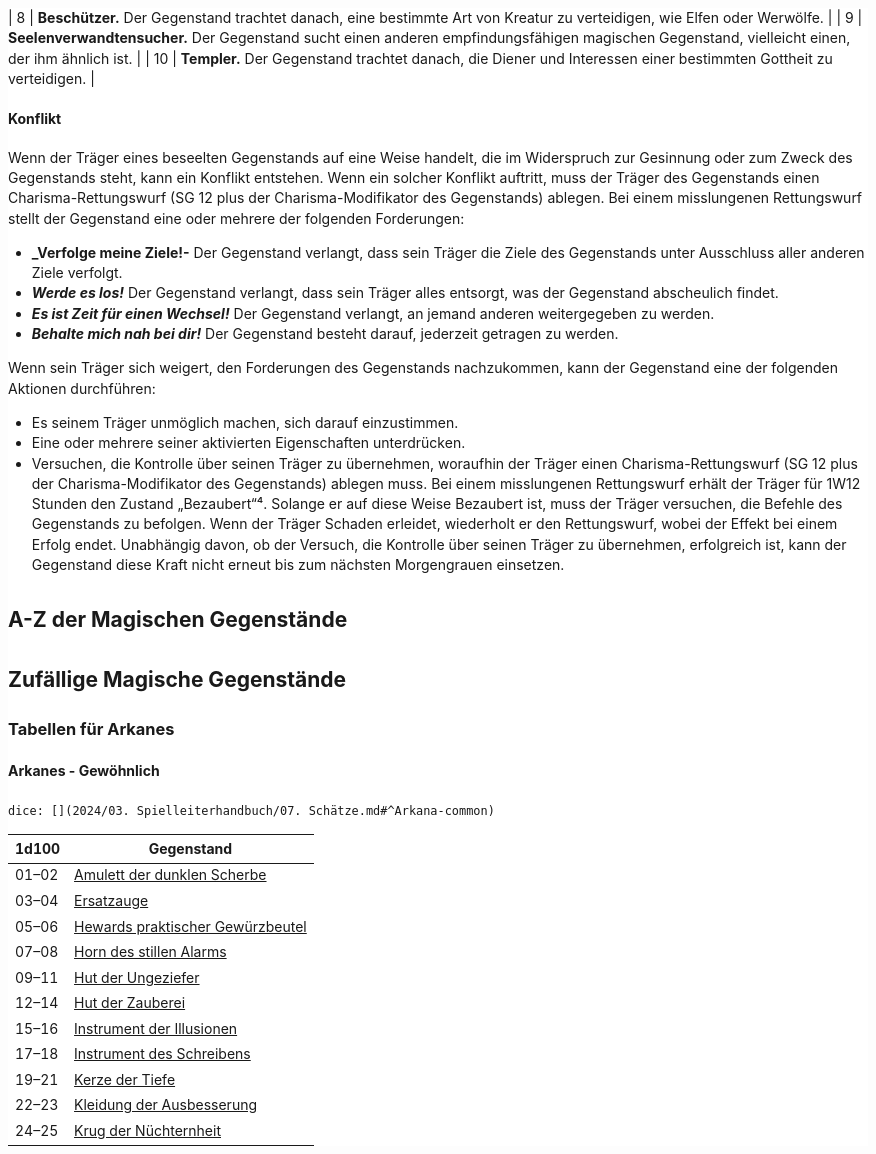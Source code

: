 | 8        | **Beschützer.** Der Gegenstand trachtet danach, eine bestimmte Art von Kreatur zu verteidigen, wie Elfen oder Werwölfe.                                                           |
| 9        | **Seelenverwandtensucher.** Der Gegenstand sucht einen anderen empfindungsfähigen magischen Gegenstand, vielleicht einen, der ihm ähnlich ist.                                    |
| 10       | **Templer.** Der Gegenstand trachtet danach, die Diener und Interessen einer bestimmten Gottheit zu verteidigen.                                                                  |

#### Konflikt

Wenn der Träger eines beseelten Gegenstands auf eine Weise handelt, die im Widerspruch zur Gesinnung oder zum Zweck des Gegenstands steht, kann ein Konflikt entstehen. Wenn ein solcher Konflikt auftritt, muss der Träger des Gegenstands einen Charisma-Rettungswurf (SG 12 plus der Charisma-Modifikator des Gegenstands) ablegen. Bei einem misslungenen Rettungswurf stellt der Gegenstand eine oder mehrere der folgenden Forderungen:

- **_Verfolge meine Ziele!-** Der Gegenstand verlangt, dass sein Träger die Ziele des Gegenstands unter Ausschluss aller anderen Ziele verfolgt.
- **_Werde es los!_** Der Gegenstand verlangt, dass sein Träger alles entsorgt, was der Gegenstand abscheulich findet.
- **_Es ist Zeit für einen Wechsel!_** Der Gegenstand verlangt, an jemand anderen weitergegeben zu werden.
- **_Behalte mich nah bei dir!_** Der Gegenstand besteht darauf, jederzeit getragen zu werden.

Wenn sein Träger sich weigert, den Forderungen des Gegenstands nachzukommen, kann der Gegenstand eine der folgenden Aktionen durchführen:

- Es seinem Träger unmöglich machen, sich darauf einzustimmen.
- Eine oder mehrere seiner aktivierten Eigenschaften unterdrücken.
- Versuchen, die Kontrolle über seinen Träger zu übernehmen, woraufhin der Träger einen Charisma-Rettungswurf (SG 12 plus der Charisma-Modifikator des Gegenstands) ablegen muss. Bei einem misslungenen Rettungswurf erhält der Träger für 1W12 Stunden den Zustand „Bezaubert“⁴. Solange er auf diese Weise Bezaubert ist, muss der Träger versuchen, die Befehle des Gegenstands zu befolgen. Wenn der Träger Schaden erleidet, wiederholt er den Rettungswurf, wobei der Effekt bei einem Erfolg endet. Unabhängig davon, ob der Versuch, die Kontrolle über seinen Träger zu übernehmen, erfolgreich ist, kann der Gegenstand diese Kraft nicht erneut bis zum nächsten Morgengrauen einsetzen.

## A-Z der Magischen Gegenstände

## Zufällige Magische Gegenstände

### Tabellen für Arkanes

#### Arkanes - Gewöhnlich
`dice: [](2024/03. Spielleiterhandbuch/07. Schätze.md#^Arkana-common)`

| 1d100 | Gegenstand                                                                                                                                                    |
| ----- | ------------------------------------------------------------------------------------------------------------------------------------------------------------- |
| 01–02 | [Amulett der dunklen Scherbe](05%20-%20Wikipedia/Gegenstände/Amulett-der-dunklen-Scherbe.md)                                                                                     |
| 03–04 | [Ersatzauge](05%20-%20Wikipedia/Gegenstände/Ersatzauge.md)                                                                                                                       |
| 05–06 | [Hewards praktischer Gewürzbeutel](Hewards-praktischer-Gewürzbeutel.md)                                                                           |
| 07–08 | [Horn des stillen Alarms](Horn-des-stillen-Alarms.md)                                                                                             |
| 09–11 | [Hut der Ungeziefer](Hut-der-Ungeziefer.md)                                                                                                       |
| 12–14 | [Hut der Zauberei](Hut-der-Zauberei.md)                                                                                                           |
| 15–16 | [Instrument der Illusionen](Instrument-der-Illusionen.md)                                                                                         |
| 17–18 | [Instrument des Schreibens](Instrument-des-Schreibens.md)                                                                                         |
| 19–21 | [Kerze der Tiefe](Kerze-der-Tiefe.md)                                                                                                             |
| 22–23 | [Kleidung der Ausbesserung](Kleidung-der-Ausbesserung.md)                                                                                         |
| 24–25 | [Krug der Nüchternheit](Krug-der-Nüchternheit.md)                                                                                                 |